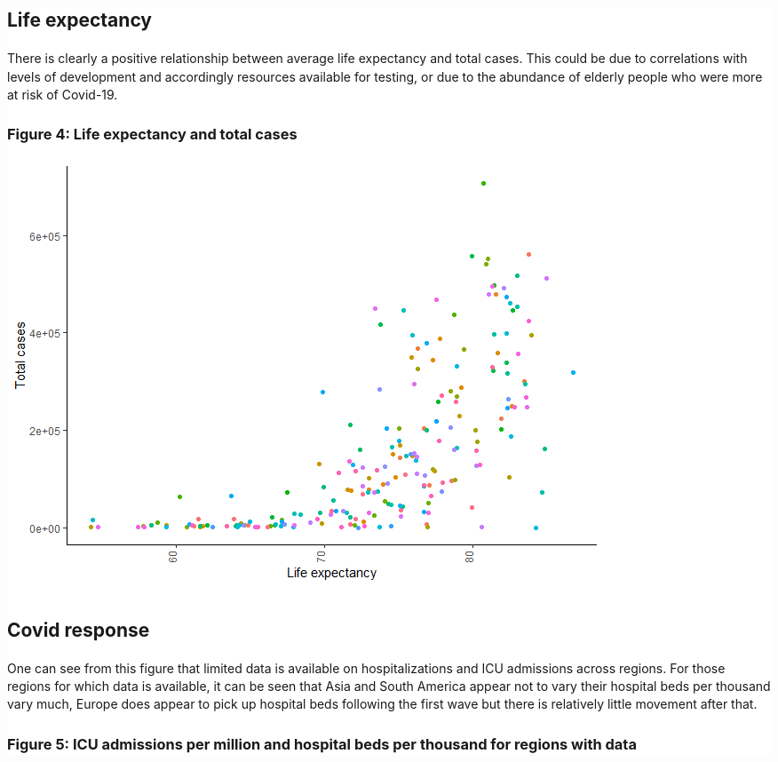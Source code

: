 ## Life expectancy

There is clearly a positive relationship between average life expectancy
and total cases. This could be due to correlations with levels of
development and accordingly resources available for testing, or due to
the abundance of elderly people who were more at risk of Covid-19.

### Figure 4: Life expectancy and total cases

![](README_files/figure-markdown_github/unnamed-chunk-5-1.png)

## Covid response

One can see from this figure that limited data is available on
hospitalizations and ICU admissions across regions. For those regions
for which data is available, it can be seen that Asia and South America
appear not to vary their hospital beds per thousand vary much, Europe
does appear to pick up hospital beds following the first wave but there
is relatively little movement after that.

### Figure 5: ICU admissions per million and hospital beds per thousand for regions with data
